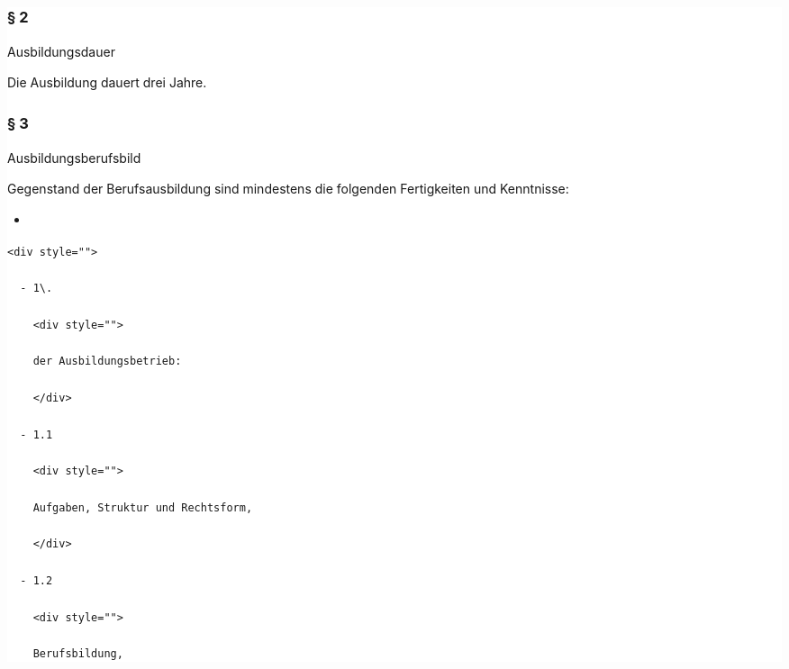 ### § 2  
Ausbildungsdauer

<div>

<div class="jnhtml">

<div>

<div class="jurAbsatz">

Die Ausbildung dauert drei Jahre.

</div>

</div>

</div>

</div>

<span id="BJNR158300997BJNE000401308.html"></span>

### § 3  
Ausbildungsberufsbild

<div>

<div class="jnhtml">

<div>

<div class="jurAbsatz">

Gegenstand der Berufsausbildung sind mindestens die folgenden
Fertigkeiten und Kenntnisse:

  - 
    
    <div style="">
    
      - 1\.
        
        <div style="">
        
        der Ausbildungsbetrieb:
        
        </div>
    
      - 1.1
        
        <div style="">
        
        Aufgaben, Struktur und Rechtsform,
        
        </div>
    
      - 1.2
        
        <div style="">
        
        Berufsbildung,
        